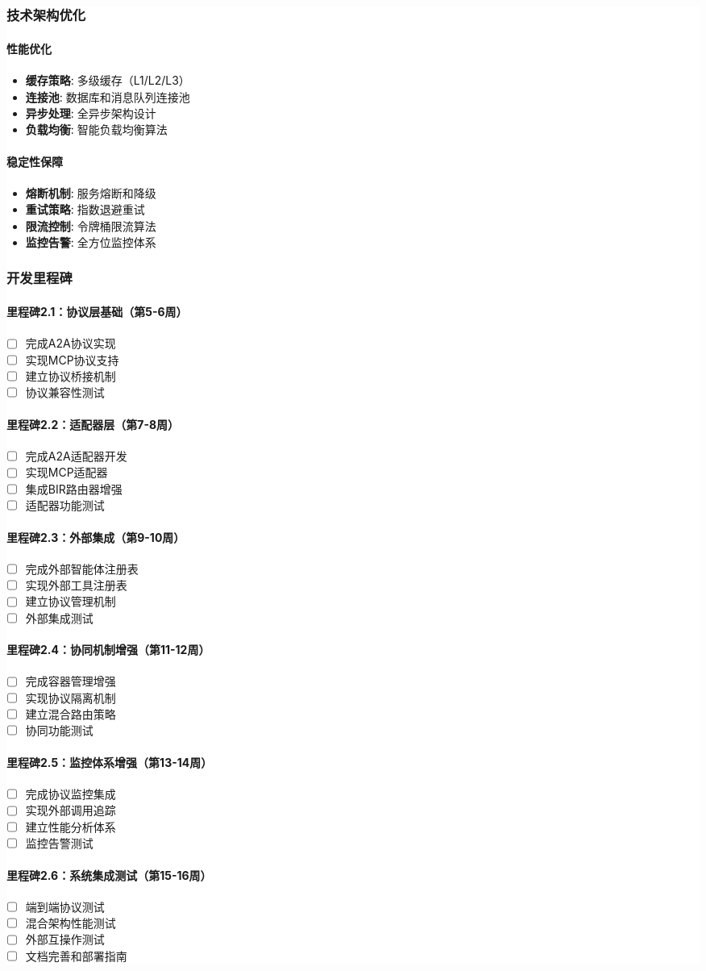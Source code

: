 ### 技术架构优化

#### 性能优化
- **缓存策略**: 多级缓存（L1/L2/L3）
- **连接池**: 数据库和消息队列连接池
- **异步处理**: 全异步架构设计
- **负载均衡**: 智能负载均衡算法

#### 稳定性保障
- **熔断机制**: 服务熔断和降级
- **重试策略**: 指数退避重试
- **限流控制**: 令牌桶限流算法
- **监控告警**: 全方位监控体系

### 开发里程碑

#### 里程碑2.1：协议层基础（第5-6周）
- [ ] 完成A2A协议实现
- [ ] 实现MCP协议支持
- [ ] 建立协议桥接机制
- [ ] 协议兼容性测试

#### 里程碑2.2：适配器层（第7-8周）
- [ ] 完成A2A适配器开发
- [ ] 实现MCP适配器
- [ ] 集成BIR路由器增强
- [ ] 适配器功能测试

#### 里程碑2.3：外部集成（第9-10周）
- [ ] 完成外部智能体注册表
- [ ] 实现外部工具注册表
- [ ] 建立协议管理机制
- [ ] 外部集成测试

#### 里程碑2.4：协同机制增强（第11-12周）
- [ ] 完成容器管理增强
- [ ] 实现协议隔离机制
- [ ] 建立混合路由策略
- [ ] 协同功能测试

#### 里程碑2.5：监控体系增强（第13-14周）
- [ ] 完成协议监控集成
- [ ] 实现外部调用追踪
- [ ] 建立性能分析体系
- [ ] 监控告警测试

#### 里程碑2.6：系统集成测试（第15-16周）
- [ ] 端到端协议测试
- [ ] 混合架构性能测试
- [ ] 外部互操作测试
- [ ] 文档完善和部署指南
